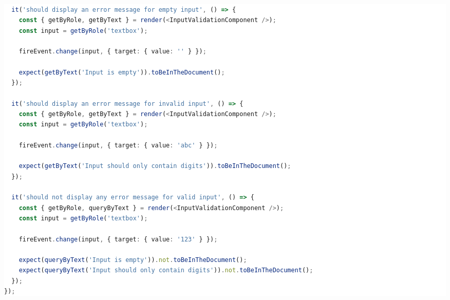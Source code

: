 ```ts
  it('should display an error message for empty input', () => {
    const { getByRole, getByText } = render(<InputValidationComponent />);
    const input = getByRole('textbox');

    fireEvent.change(input, { target: { value: '' } });

    expect(getByText('Input is empty')).toBeInTheDocument();
  });

  it('should display an error message for invalid input', () => {
    const { getByRole, getByText } = render(<InputValidationComponent />);
    const input = getByRole('textbox');

    fireEvent.change(input, { target: { value: 'abc' } });

    expect(getByText('Input should only contain digits')).toBeInTheDocument();
  });

  it('should not display any error message for valid input', () => {
    const { getByRole, queryByText } = render(<InputValidationComponent />);
    const input = getByRole('textbox');

    fireEvent.change(input, { target: { value: '123' } });

    expect(queryByText('Input is empty')).not.toBeInTheDocument();
    expect(queryByText('Input should only contain digits')).not.toBeInTheDocument();
  });
});
```

